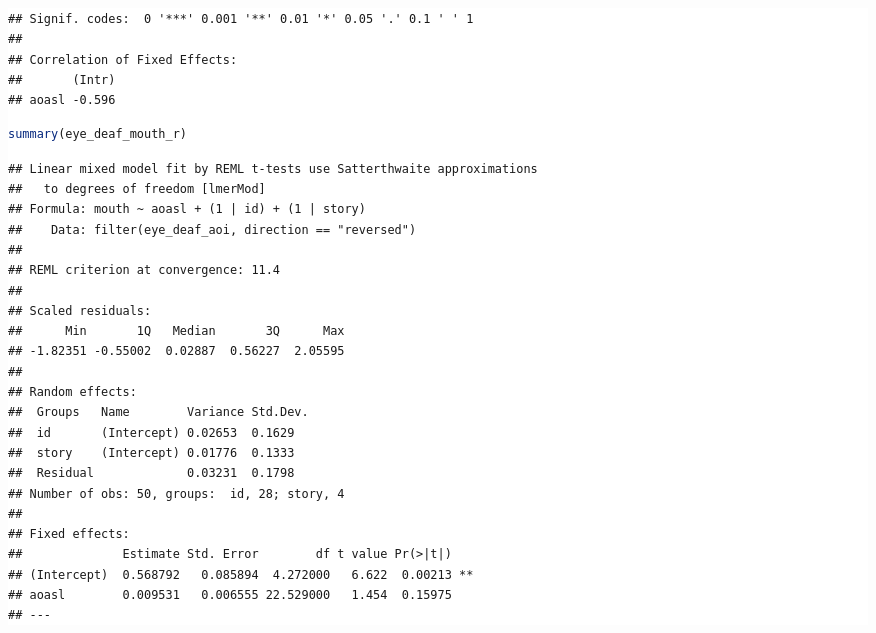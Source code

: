     ## Signif. codes:  0 '***' 0.001 '**' 0.01 '*' 0.05 '.' 0.1 ' ' 1
    ## 
    ## Correlation of Fixed Effects:
    ##       (Intr)
    ## aoasl -0.596

``` r
summary(eye_deaf_mouth_r)
```

    ## Linear mixed model fit by REML t-tests use Satterthwaite approximations
    ##   to degrees of freedom [lmerMod]
    ## Formula: mouth ~ aoasl + (1 | id) + (1 | story)
    ##    Data: filter(eye_deaf_aoi, direction == "reversed")
    ## 
    ## REML criterion at convergence: 11.4
    ## 
    ## Scaled residuals: 
    ##      Min       1Q   Median       3Q      Max 
    ## -1.82351 -0.55002  0.02887  0.56227  2.05595 
    ## 
    ## Random effects:
    ##  Groups   Name        Variance Std.Dev.
    ##  id       (Intercept) 0.02653  0.1629  
    ##  story    (Intercept) 0.01776  0.1333  
    ##  Residual             0.03231  0.1798  
    ## Number of obs: 50, groups:  id, 28; story, 4
    ## 
    ## Fixed effects:
    ##              Estimate Std. Error        df t value Pr(>|t|)   
    ## (Intercept)  0.568792   0.085894  4.272000   6.622  0.00213 **
    ## aoasl        0.009531   0.006555 22.529000   1.454  0.15975   
    ## ---